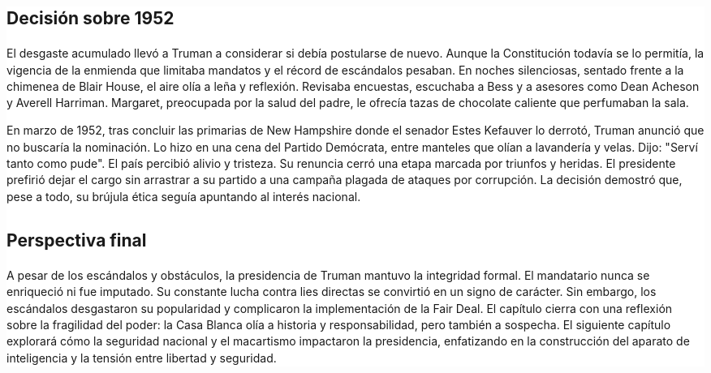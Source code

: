 ## Decisión sobre 1952

El desgaste acumulado llevó a Truman a considerar si debía postularse de nuevo. Aunque la Constitución todavía se lo permitía, la vigencia de la enmienda que limitaba mandatos y el récord de escándalos pesaban. En noches silenciosas, sentado frente a la chimenea de Blair House, el aire olía a leña y reflexión. Revisaba encuestas, escuchaba a Bess y a asesores como Dean Acheson y Averell Harriman. Margaret, preocupada por la salud del padre, le ofrecía tazas de chocolate caliente que perfumaban la sala.

En marzo de 1952, tras concluir las primarias de New Hampshire donde el senador Estes Kefauver lo derrotó, Truman anunció que no buscaría la nominación. Lo hizo en una cena del Partido Demócrata, entre manteles que olían a lavandería y velas. Dijo: "Serví tanto como pude". El país percibió alivio y tristeza. Su renuncia cerró una etapa marcada por triunfos y heridas. El presidente prefirió dejar el cargo sin arrastrar a su partido a una campaña plagada de ataques por corrupción. La decisión demostró que, pese a todo, su brújula ética seguía apuntando al interés nacional.

## Perspectiva final
A pesar de los escándalos y obstáculos, la presidencia de Truman mantuvo la integridad formal. El mandatario nunca se enriqueció ni fue imputado. Su constante lucha contra lies directas se convirtió en un signo de carácter. Sin embargo, los escándalos desgastaron su popularidad y complicaron la implementación de la Fair Deal. El capítulo cierra con una reflexión sobre la fragilidad del poder: la Casa Blanca olía a historia y responsabilidad, pero también a sospecha. El siguiente capítulo explorará cómo la seguridad nacional y el macartismo impactaron la presidencia, enfatizando en la construcción del aparato de inteligencia y la tensión entre libertad y seguridad.
